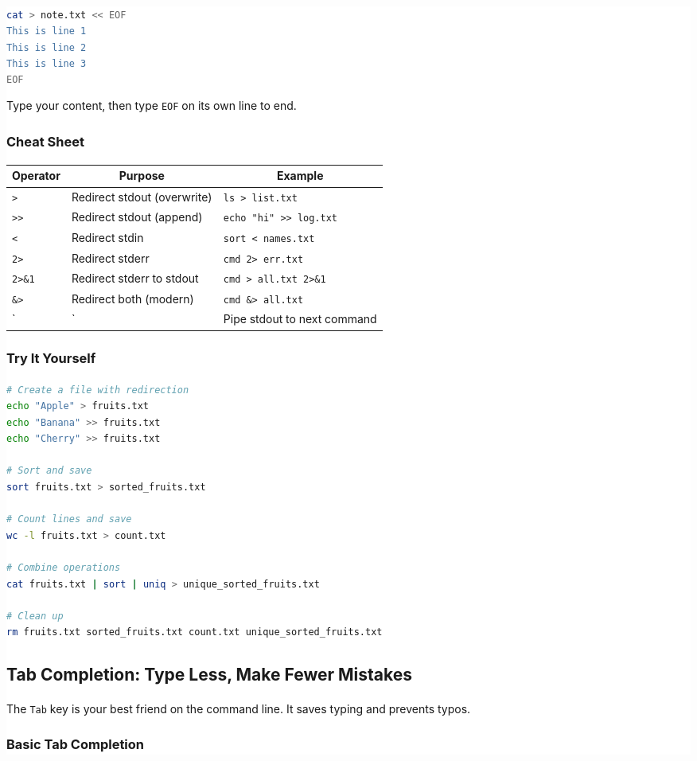 ```bash
cat > note.txt << EOF
This is line 1
This is line 2
This is line 3
EOF
```

Type your content, then type `EOF` on its own line to end.

### Cheat Sheet

| Operator | Purpose | Example |
|----------|---------|---------|
| `>` | Redirect stdout (overwrite) | `ls > list.txt` |
| `>>` | Redirect stdout (append) | `echo "hi" >> log.txt` |
| `<` | Redirect stdin | `sort < names.txt` |
| `2>` | Redirect stderr | `cmd 2> err.txt` |
| `2>&1` | Redirect stderr to stdout | `cmd > all.txt 2>&1` |
| `&>` | Redirect both (modern) | `cmd &> all.txt` |
| `|` | Pipe stdout to next command | `ls | grep txt` |

### Try It Yourself

```bash
# Create a file with redirection
echo "Apple" > fruits.txt
echo "Banana" >> fruits.txt
echo "Cherry" >> fruits.txt

# Sort and save
sort fruits.txt > sorted_fruits.txt

# Count lines and save
wc -l fruits.txt > count.txt

# Combine operations
cat fruits.txt | sort | uniq > unique_sorted_fruits.txt

# Clean up
rm fruits.txt sorted_fruits.txt count.txt unique_sorted_fruits.txt
```

## Tab Completion: Type Less, Make Fewer Mistakes

The `Tab` key is your best friend on the command line. It saves typing and prevents typos.

### Basic Tab Completion
